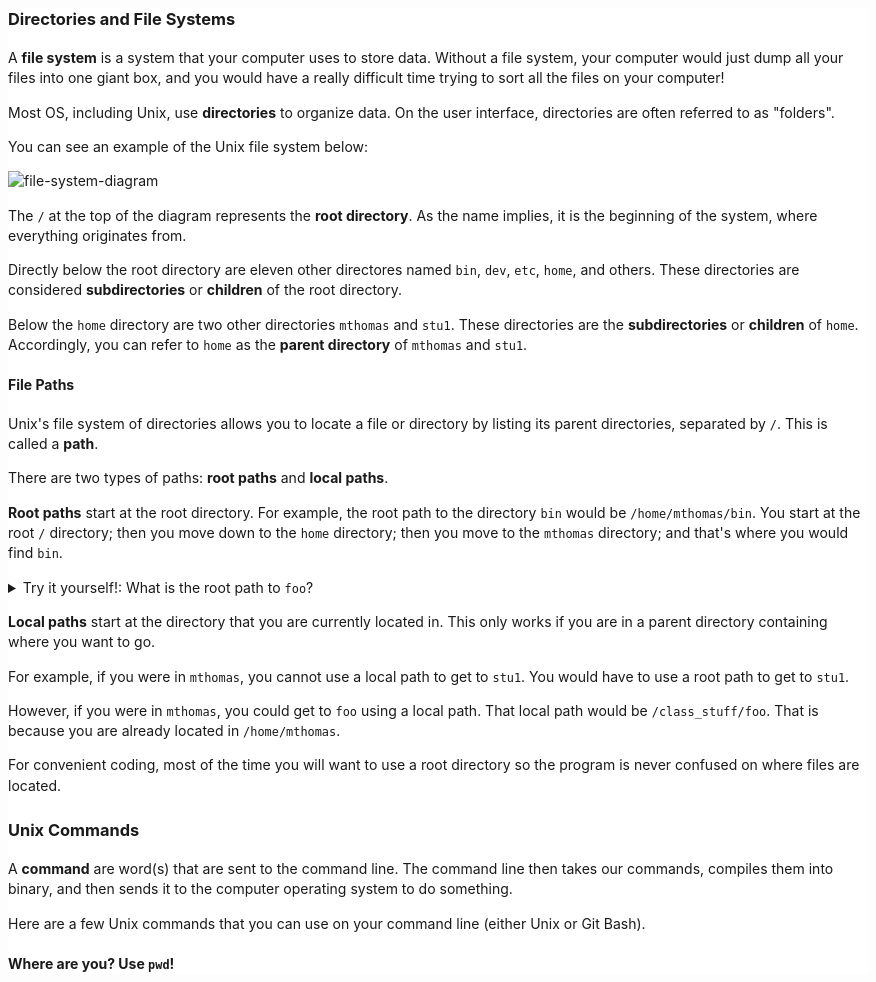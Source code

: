 
### Directories and File Systems

A **file system** is a system that your computer uses to store data. Without a file system, your computer would just dump all your files into one giant box, and you would have a really difficult time trying to sort all the files on your computer!

Most OS, including Unix, use **directories** to organize data. On the user interface, directories are often referred to as "folders".

You can see an example of the Unix file system below:

<img src="https://i.stack.imgur.com/zZp99.png" alt="file-system-diagram">

The `/` at the top of the diagram represents the **root directory**. As the name implies, it is the beginning of the system, where everything originates from.

Directly below the root directory are eleven other directores named `bin`, `dev`, `etc`, `home`, and others. These directories are considered **subdirectories** or **children** of the root directory.

Below the `home` directory are two other directories `mthomas` and `stu1`. These directories are the **subdirectories** or **children** of `home`. Accordingly, you can refer to `home` as the **parent directory** of `mthomas` and `stu1`.

#### File Paths

Unix's file system of directories allows you to locate a file or directory by listing its parent directories, separated by `/`. This is called a **path**.

There are two types of paths: **root paths** and **local paths**.

**Root paths** start at the root directory. For example, the root path to the directory `bin` would be `/home/mthomas/bin`. You start at the root `/` directory; then you move down to the `home` directory; then you move to the `mthomas` directory; and that's where you would find `bin`.

<details><summary> Try it yourself!: What is the root path to <code>foo</code>?</summary></details>

**Local paths** start at the directory that you are currently located in. This only works if you are in a parent directory containing where you want to go. 

For example, if you were in `mthomas`, you cannot use a local path to get to `stu1`. You would have to use a root path to get to `stu1`.

However, if you were in `mthomas`, you could get to `foo` using a local path. That local path would be `/class_stuff/foo`. That is because you are already located in `/home/mthomas`.

For convenient coding, most of the time you will want to use a root directory so the program is never confused on where files are located.

### Unix Commands

A **command** are word(s) that are sent to the command line. The command line then takes our commands, compiles them into binary, and then sends it to the computer operating system to do something.

Here are a few Unix commands that you can use on your command line (either Unix or Git Bash).

#### Where are you? Use `pwd`!

